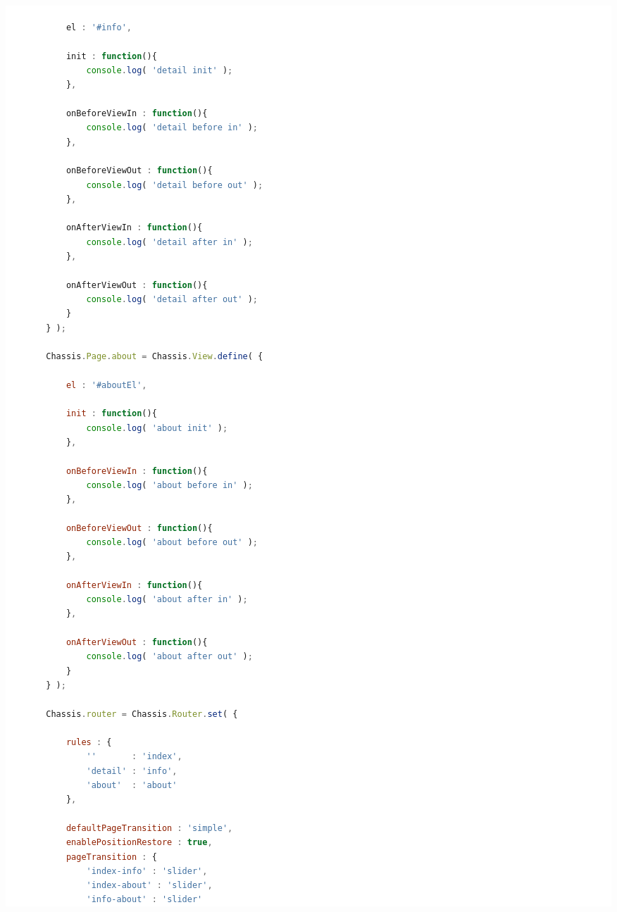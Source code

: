 ```javascript
		
			el : '#info',
			
			init : function(){
				console.log( 'detail init' );
			},
			
			onBeforeViewIn : function(){
				console.log( 'detail before in' );
			},
			
			onBeforeViewOut : function(){
				console.log( 'detail before out' );
			},
			
			onAfterViewIn : function(){
				console.log( 'detail after in' );
			},
			
			onAfterViewOut : function(){
				console.log( 'detail after out' );
			}
		} );
		
		Chassis.Page.about = Chassis.View.define( {
		
			el : '#aboutEl',
			
			init : function(){
				console.log( 'about init' );
			},
			
			onBeforeViewIn : function(){
				console.log( 'about before in' );
			},
			
			onBeforeViewOut : function(){
				console.log( 'about before out' );
			},
			
			onAfterViewIn : function(){
				console.log( 'about after in' );
			},
			
			onAfterViewOut : function(){
				console.log( 'about after out' );
			}
		} );
		
		Chassis.router = Chassis.Router.set( {
			
			rules : {
				''       : 'index',
				'detail' : 'info',
				'about'  : 'about'
			},
			
			defaultPageTransition : 'simple',
			enablePositionRestore : true,
			pageTransition : {
				'index-info' : 'slider',
				'index-about' : 'slider',
				'info-about' : 'slider'
```